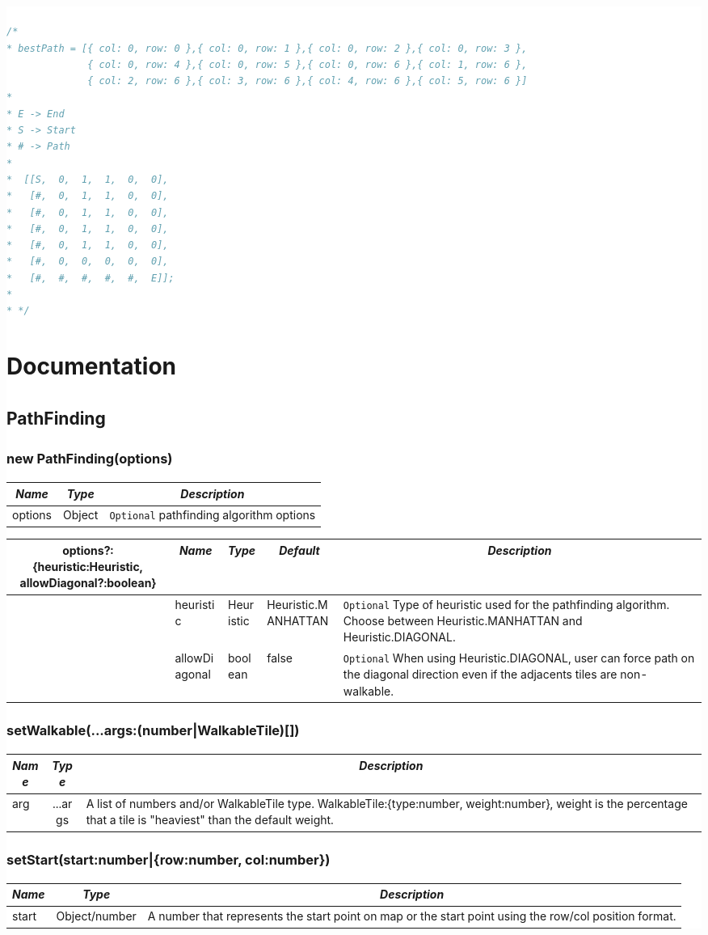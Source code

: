 ```typescript

/*
* bestPath = [{ col: 0, row: 0 },{ col: 0, row: 1 },{ col: 0, row: 2 },{ col: 0, row: 3 },
              { col: 0, row: 4 },{ col: 0, row: 5 },{ col: 0, row: 6 },{ col: 1, row: 6 },
              { col: 2, row: 6 },{ col: 3, row: 6 },{ col: 4, row: 6 },{ col: 5, row: 6 }]
*
* E -> End
* S -> Start
* # -> Path
* 
*  [[S,  0,  1,  1,  0,  0],
*   [#,  0,  1,  1,  0,  0],
*   [#,  0,  1,  1,  0,  0],
*   [#,  0,  1,  1,  0,  0],
*   [#,  0,  1,  1,  0,  0],
*   [#,  0,  0,  0,  0,  0],
*   [#,  #,  #,  #,  #,  E]];
* 
* */
```

# Documentation

## PathFinding

### new PathFinding(options)

| *Name*        | *Type*        | *Description*                                                                                             |
| ------------- |:-------------:| ----------------------------------------------------------------------------------------------------------|
| options       | Object        | `Optional` pathfinding algorithm options                                                               |


| options?:{heuristic:Heuristic, allowDiagonal?:boolean}| *Name*        | *Type*      | *Default*            | *Description*                                        |
|-------------------------------------------------------| --------------|-------------|----------------------|------------------------------------------------------|
|                                                       | heuristic     | Heuristic   | Heuristic.MANHATTAN  | `Optional` Type of heuristic used for the pathfinding algorithm. Choose between Heuristic.MANHATTAN and Heuristic.DIAGONAL.| 
|                                                       | allowDiagonal | boolean     | false                | `Optional` When using Heuristic.DIAGONAL, user can force path on the diagonal direction even if the adjacents tiles are non-walkable.|  


### setWalkable(...args:(number|WalkableTile)[])

| *Name*        | *Type*        | *Description*                                                                                             |
| ------------- |:-------------:| ----------------------------------------------------------------------------------------------------------|
| arg           | ...args       | A list of numbers and/or WalkableTile type. WalkableTile:{type:number, weight:number}, weight is the percentage that a tile is "heaviest" than the default weight.|          


### setStart(start:number|{row:number, col:number})

| *Name*        | *Type*        | *Description*                                                                                             |
| ------------- |:-------------:| ----------------------------------------------------------------------------------------------------------|
| start         | Object/number | A number that represents the start point on map or the start point using the row/col position format.                             |
